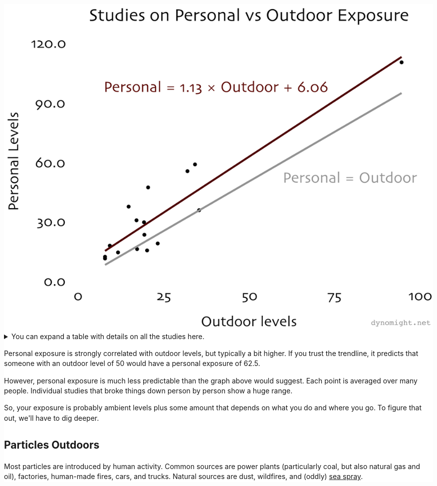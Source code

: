 <img src="/img/air/ovp.svg" alt="Chart comparing outdoor pariculate levels to personal exposure levels in a number of research papers" loading="lazy">

<details markdown="1"><summary>You can expand a table with details on all the studies here.</summary></details>

Personal exposure is strongly correlated with outdoor levels, but typically a bit higher. If you trust the trendline, it predicts that someone with an outdoor level of 50 would have a personal exposure of 62.5.

However, personal exposure is much less predictable than the graph above would suggest. Each point is averaged over many people. Individual studies that broke things down person by person show a huge range.

So, your exposure is probably ambient levels plus some amount that depends on what you do and where you go. To figure that out, we'll have to dig deeper.

## Particles Outdoors

Most particles are introduced by human activity. Common sources are power plants (particularly coal, but also natural gas and oil), factories, human-made fires, cars, and trucks. Natural sources are dust, wildfires, and (oddly) [sea spray](https://en.wikipedia.org/wiki/Sea_spray).
